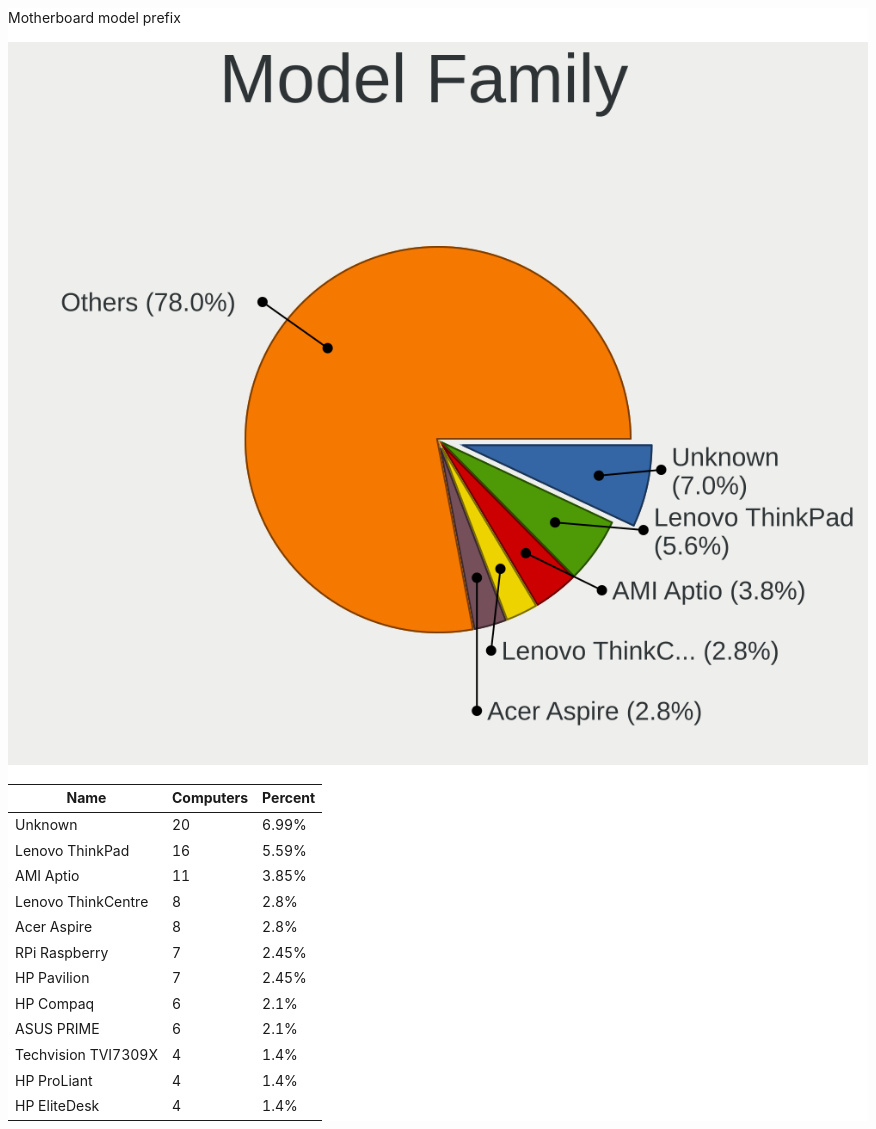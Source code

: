 Motherboard model prefix

![Model Family](./All/images/pie_chart_bsd/node_model_family.svg)


| Name                | Computers | Percent |
|---------------------|-----------|---------|
| Unknown             | 20        | 6.99%   |
| Lenovo ThinkPad     | 16        | 5.59%   |
| AMI Aptio           | 11        | 3.85%   |
| Lenovo ThinkCentre  | 8         | 2.8%    |
| Acer Aspire         | 8         | 2.8%    |
| RPi Raspberry       | 7         | 2.45%   |
| HP Pavilion         | 7         | 2.45%   |
| HP Compaq           | 6         | 2.1%    |
| ASUS PRIME          | 6         | 2.1%    |
| Techvision TVI7309X | 4         | 1.4%    |
| HP ProLiant         | 4         | 1.4%    |
| HP EliteDesk        | 4         | 1.4%    |